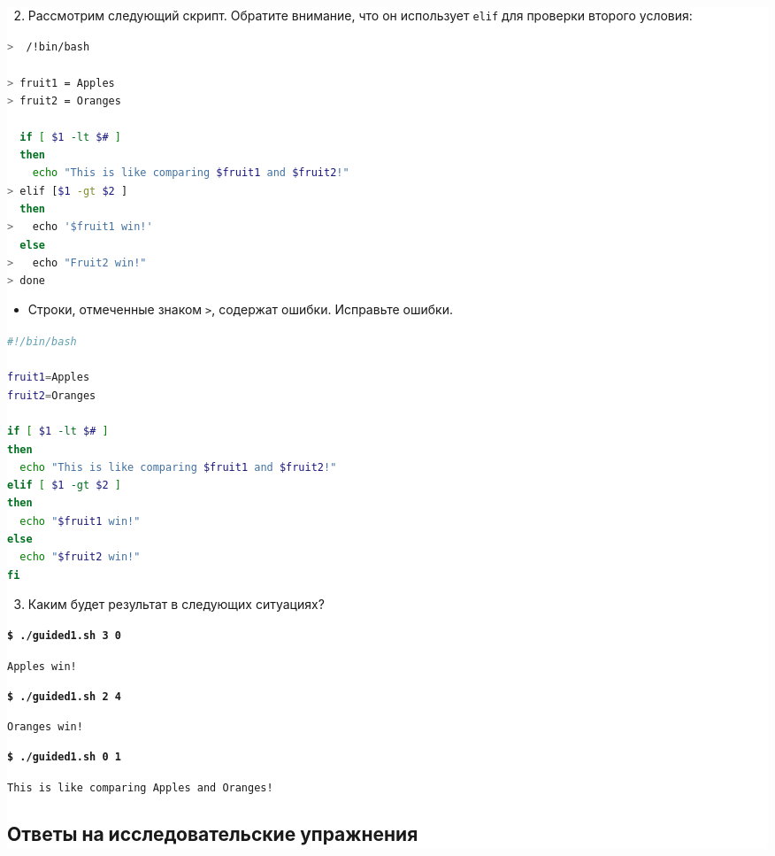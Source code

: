 2. Рассмотрим следующий скрипт. Обратите внимание, что он использует `elif` для проверки второго условия:

```bash
>  /!bin/bash

> fruit1 = Apples
> fruit2 = Oranges

  if [ $1 -lt $# ]
  then
    echo "This is like comparing $fruit1 and $fruit2!"
> elif [$1 -gt $2 ]
  then
>   echo '$fruit1 win!'
  else
>   echo "Fruit2 win!"
> done
```

* Строки, отмеченные знаком `>`, содержат ошибки. Исправьте ошибки.

```bash
#!/bin/bash

fruit1=Apples
fruit2=Oranges

if [ $1 -lt $# ]
then
  echo "This is like comparing $fruit1 and $fruit2!"
elif [ $1 -gt $2 ]
then
  echo "$fruit1 win!"
else
  echo "$fruit2 win!"
fi
```

3. Каким будет результат в следующих ситуациях?

<pre class="language-bash"><code class="lang-bash"><strong>$ ./guided1.sh 3 0
</strong></code></pre>

`Apples win!`

<pre class="language-bash"><code class="lang-bash"><strong>$ ./guided1.sh 2 4
</strong></code></pre>

`Oranges win!`

<pre class="language-bash"><code class="lang-bash"><strong>$ ./guided1.sh 0 1
</strong></code></pre>

`This is like comparing Apples and Oranges!`

## Ответы на исследовательские упражнения <a href="#sec.3.3_01-aee" id="sec.3.3_01-aee"></a>
